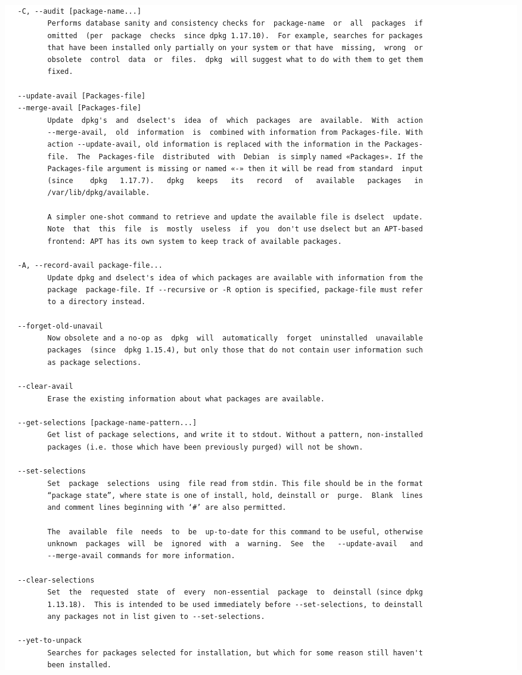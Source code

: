        -C, --audit [package-name...]
              Performs database sanity and consistency checks for  package-name  or  all  packages  if
              omitted  (per  package  checks  since dpkg 1.17.10).  For example, searches for packages
              that have been installed only partially on your system or that have  missing,  wrong  or
              obsolete  control  data  or  files.  dpkg  will suggest what to do with them to get them
              fixed.

       --update-avail [Packages-file]
       --merge-avail [Packages-file]
              Update  dpkg's  and  dselect's  idea  of  which  packages  are  available.  With  action
              --merge-avail,  old  information  is  combined with information from Packages-file. With
              action --update-avail, old information is replaced with the information in the Packages-
              file.  The  Packages-file  distributed  with  Debian  is simply named «Packages». If the
              Packages-file argument is missing or named «-» then it will be read from standard  input
              (since    dpkg   1.17.7).   dpkg   keeps   its   record   of   available   packages   in
              /var/lib/dpkg/available.

              A simpler one-shot command to retrieve and update the available file is dselect  update.
              Note  that  this  file  is  mostly  useless  if  you  don't use dselect but an APT-based
              frontend: APT has its own system to keep track of available packages.

       -A, --record-avail package-file...
              Update dpkg and dselect's idea of which packages are available with information from the
              package  package-file. If --recursive or -R option is specified, package-file must refer
              to a directory instead.

       --forget-old-unavail
              Now obsolete and a no-op as  dpkg  will  automatically  forget  uninstalled  unavailable
              packages  (since  dpkg 1.15.4), but only those that do not contain user information such
              as package selections.

       --clear-avail
              Erase the existing information about what packages are available.

       --get-selections [package-name-pattern...]
              Get list of package selections, and write it to stdout. Without a pattern, non-installed
              packages (i.e. those which have been previously purged) will not be shown.

       --set-selections
              Set  package  selections  using  file read from stdin. This file should be in the format
              “package state”, where state is one of install, hold, deinstall or  purge.  Blank  lines
              and comment lines beginning with ‘#’ are also permitted.

              The  available  file  needs  to  be  up-to-date for this command to be useful, otherwise
              unknown  packages  will  be  ignored  with  a  warning.  See  the   --update-avail   and
              --merge-avail commands for more information.

       --clear-selections
              Set  the  requested  state  of  every  non-essential  package  to  deinstall (since dpkg
              1.13.18).  This is intended to be used immediately before --set-selections, to deinstall
              any packages not in list given to --set-selections.

       --yet-to-unpack
              Searches for packages selected for installation, but which for some reason still haven't
              been installed.
